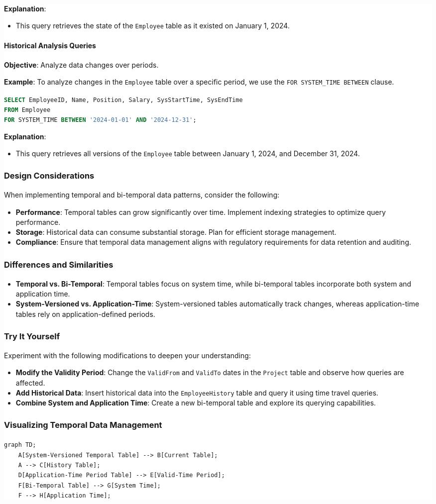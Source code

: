 **Explanation**:
- This query retrieves the state of the `Employee` table as it existed on January 1, 2024.

#### Historical Analysis Queries

**Objective**: Analyze data changes over periods.

**Example**:
To analyze changes in the `Employee` table over a specific period, we use the `FOR SYSTEM_TIME BETWEEN` clause.

```sql
SELECT EmployeeID, Name, Position, Salary, SysStartTime, SysEndTime
FROM Employee
FOR SYSTEM_TIME BETWEEN '2024-01-01' AND '2024-12-31';
```

**Explanation**:
- This query retrieves all versions of the `Employee` table between January 1, 2024, and December 31, 2024.

### Design Considerations

When implementing temporal and bi-temporal data patterns, consider the following:

- **Performance**: Temporal tables can grow significantly over time. Implement indexing strategies to optimize query performance.
- **Storage**: Historical data can consume substantial storage. Plan for efficient storage management.
- **Compliance**: Ensure that temporal data management aligns with regulatory requirements for data retention and auditing.

### Differences and Similarities

- **Temporal vs. Bi-Temporal**: Temporal tables focus on system time, while bi-temporal tables incorporate both system and application time.
- **System-Versioned vs. Application-Time**: System-versioned tables automatically track changes, whereas application-time tables rely on application-defined periods.

### Try It Yourself

Experiment with the following modifications to deepen your understanding:

- **Modify the Validity Period**: Change the `ValidFrom` and `ValidTo` dates in the `Project` table and observe how queries are affected.
- **Add Historical Data**: Insert historical data into the `EmployeeHistory` table and query it using time travel queries.
- **Combine System and Application Time**: Create a new bi-temporal table and explore its querying capabilities.

### Visualizing Temporal Data Management

```mermaid
graph TD;
    A[System-Versioned Temporal Table] --> B[Current Table];
    A --> C[History Table];
    D[Application-Time Period Table] --> E[Valid-Time Period];
    F[Bi-Temporal Table] --> G[System Time];
    F --> H[Application Time];
```
